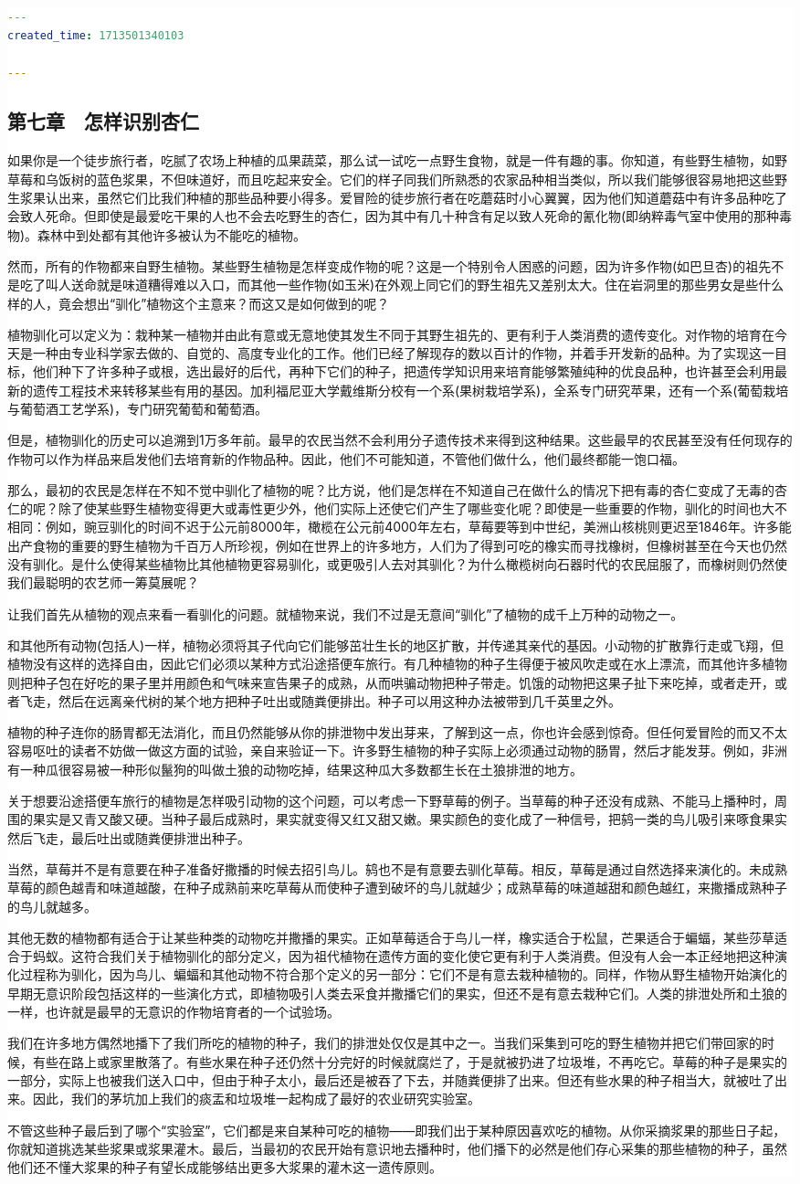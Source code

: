 ```yaml
---
created_time: 1713501340103

---
```

 

## 第七章　怎样识别杏仁

如果你是一个徒步旅行者，吃腻了农场上种植的瓜果蔬菜，那么试一试吃一点野生食物，就是一件有趣的事。你知道，有些野生植物，如野草莓和乌饭树的蓝色浆果，不但味道好，而且吃起来安全。它们的样子同我们所熟悉的农家品种相当类似，所以我们能够很容易地把这些野生浆果认出来，虽然它们比我们种植的那些品种要小得多。爱冒险的徒步旅行者在吃蘑菇时小心翼翼，因为他们知道蘑菇中有许多品种吃了会致人死命。但即使是最爱吃干果的人也不会去吃野生的杏仁，因为其中有几十种含有足以致人死命的氰化物(即纳粹毒气室中使用的那种毒物)。森林中到处都有其他许多被认为不能吃的植物。

然而，所有的作物都来自野生植物。某些野生植物是怎样变成作物的呢？这是一个特别令人困惑的问题，因为许多作物(如巴旦杏)的祖先不是吃了叫人送命就是味道糟得难以入口，而其他一些作物(如玉米)在外观上同它们的野生祖先又差别太大。住在岩洞里的那些男女是些什么样的人，竟会想出“驯化”植物这个主意来？而这又是如何做到的呢？

植物驯化可以定义为：栽种某一植物并由此有意或无意地使其发生不同于其野生祖先的、更有利于人类消费的遗传变化。对作物的培育在今天是一种由专业科学家去做的、自觉的、高度专业化的工作。他们已经了解现存的数以百计的作物，并着手开发新的品种。为了实现这一目标，他们种下了许多种子或根，选出最好的后代，再种下它们的种子，把遗传学知识用来培育能够繁殖纯种的优良品种，也许甚至会利用最新的遗传工程技术来转移某些有用的基因。加利福尼亚大学戴维斯分校有一个系(果树栽培学系)，全系专门研究苹果，还有一个系(葡萄栽培与葡萄酒工艺学系)，专门研究葡萄和葡萄酒。

但是，植物驯化的历史可以追溯到1万多年前。最早的农民当然不会利用分子遗传技术来得到这种结果。这些最早的农民甚至没有任何现存的作物可以作为样品来启发他们去培育新的作物品种。因此，他们不可能知道，不管他们做什么，他们最终都能一饱口福。

那么，最初的农民是怎样在不知不觉中驯化了植物的呢？比方说，他们是怎样在不知道自己在做什么的情况下把有毒的杏仁变成了无毒的杏仁的呢？除了使某些野生植物变得更大或毒性更少外，他们实际上还使它们产生了哪些变化呢？即使是一些重要的作物，驯化的时间也大不相同：例如，豌豆驯化的时间不迟于公元前8000年，橄榄在公元前4000年左右，草莓要等到中世纪，美洲山核桃则更迟至1846年。许多能出产食物的重要的野生植物为千百万人所珍视，例如在世界上的许多地方，人们为了得到可吃的橡实而寻找橡树，但橡树甚至在今天也仍然没有驯化。是什么使得某些植物比其他植物更容易驯化，或更吸引人去对其驯化？为什么橄榄树向石器时代的农民屈服了，而橡树则仍然使我们最聪明的农艺师一筹莫展呢？

  

让我们首先从植物的观点来看一看驯化的问题。就植物来说，我们不过是无意间“驯化”了植物的成千上万种的动物之一。

和其他所有动物(包括人)一样，植物必须将其子代向它们能够茁壮生长的地区扩散，并传递其亲代的基因。小动物的扩散靠行走或飞翔，但植物没有这样的选择自由，因此它们必须以某种方式沿途搭便车旅行。有几种植物的种子生得便于被风吹走或在水上漂流，而其他许多植物则把种子包在好吃的果子里并用颜色和气味来宣告果子的成熟，从而哄骗动物把种子带走。饥饿的动物把这果子扯下来吃掉，或者走开，或者飞走，然后在远离亲代树的某个地方把种子吐出或随粪便排出。种子可以用这种办法被带到几千英里之外。

植物的种子连你的肠胃都无法消化，而且仍然能够从你的排泄物中发出芽来，了解到这一点，你也许会感到惊奇。但任何爱冒险的而又不太容易呕吐的读者不妨做一做这方面的试验，亲自来验证一下。许多野生植物的种子实际上必须通过动物的肠胃，然后才能发芽。例如，非洲有一种瓜很容易被一种形似鬣狗的叫做土狼的动物吃掉，结果这种瓜大多数都生长在土狼排泄的地方。

关于想要沿途搭便车旅行的植物是怎样吸引动物的这个问题，可以考虑一下野草莓的例子。当草莓的种子还没有成熟、不能马上播种时，周围的果实是又青又酸又硬。当种子最后成熟时，果实就变得又红又甜又嫩。果实颜色的变化成了一种信号，把鸫一类的鸟儿吸引来啄食果实然后飞走，最后吐出或随粪便排泄出种子。

当然，草莓并不是有意要在种子准备好撒播的时候去招引鸟儿。鸫也不是有意要去驯化草莓。相反，草莓是通过自然选择来演化的。未成熟草莓的颜色越青和味道越酸，在种子成熟前来吃草莓从而使种子遭到破坏的鸟儿就越少；成熟草莓的味道越甜和颜色越红，来撒播成熟种子的鸟儿就越多。

其他无数的植物都有适合于让某些种类的动物吃并撒播的果实。正如草莓适合于鸟儿一样，橡实适合于松鼠，芒果适合于蝙蝠，某些莎草适合于蚂蚁。这符合我们关于植物驯化的部分定义，因为祖代植物在遗传方面的变化使它更有利于人类消费。但没有人会一本正经地把这种演化过程称为驯化，因为鸟儿、蝙蝠和其他动物不符合那个定义的另一部分：它们不是有意去栽种植物的。同样，作物从野生植物开始演化的早期无意识阶段包括这样的一些演化方式，即植物吸引人类去采食并撒播它们的果实，但还不是有意去栽种它们。人类的排泄处所和土狼的一样，也许就是最早的无意识的作物培育者的一个试验场。

  

我们在许多地方偶然地播下了我们所吃的植物的种子，我们的排泄处仅仅是其中之一。当我们采集到可吃的野生植物并把它们带回家的时候，有些在路上或家里散落了。有些水果在种子还仍然十分完好的时候就腐烂了，于是就被扔进了垃圾堆，不再吃它。草莓的种子是果实的一部分，实际上也被我们送入口中，但由于种子太小，最后还是被吞了下去，并随粪便排了出来。但还有些水果的种子相当大，就被吐了出来。因此，我们的茅坑加上我们的痰盂和垃圾堆一起构成了最好的农业研究实验室。

不管这些种子最后到了哪个“实验室”，它们都是来自某种可吃的植物——即我们出于某种原因喜欢吃的植物。从你采摘浆果的那些日子起，你就知道挑选某些浆果或浆果灌木。最后，当最初的农民开始有意识地去播种时，他们播下的必然是他们存心采集的那些植物的种子，虽然他们还不懂大浆果的种子有望长成能够结出更多大浆果的灌木这一遗传原则。
